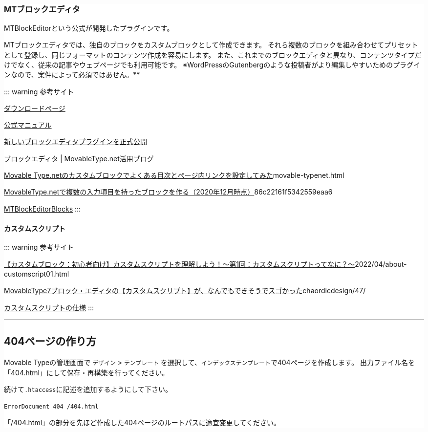 

### MTブロックエディタ 

MTBlockEditorという公式が開発したプラグインです。

MTブロックエディタでは、独自のブロックをカスタムブロックとして作成できます。 それら複数のブロックを組み合わせてプリセットとして登録し、同じフォーマットのコンテンツ作成を容易にします。 また、これまでのブロックエディタと異なり、コンテンツタイプだけでなく、従来の記事やウェブページでも利用可能です。
 ※WordPressのGutenbergのような投稿者がより編集しやすいためのプラグインなので、案件によって必須ではあせん。**

::: warning 参考サイト

[ダウンロードページ](https://github.com/movabletype/mt-plugin-MTBlockEditor)

[公式マニュアル](https://www.movabletype.jp/documentation/mt7/admin-guide/manage-site/mt-blockeditor/)



[新しいブロックエディタプラグインを正式公開](https://www.movabletype.jp/blog/block_editor_release.html)

[ブロックエディタ | MovableType.net活用ブログ](https://movabletype.net/blog/blockeditor/)

[Movable Type.netのカスタムブロックでよくある目次とページ内リンクを設定してみた](https://www.nomad-creator.com/blog/2020/12/)movable-typenet.html

[MovableType.netで複数の入力項目を持ったブロックを作る（2020年12月時点）](https://qiita.com/webbingstudio@github/items/)86c22161f5342559eaa6

[MTBlockEditorBlocks](https://www.movabletype.jp/documentation/appendices/tags/mtblockeditorblocks.html)
:::

#### カスタムスクリプト

::: warning 参考サイト

[【カスタムブロック：初心者向け】カスタムスクリプトを理解しよう！〜第1回：カスタムスクリプトってなに？〜](https://movabletype.net/blog/)2022/04/about-customscript01.html

[MovableType7ブロック・エディタの【カスタムスクリプト】が、なんでもできそうでスゴかった](https://www.chaordic.co.jp/memorandum/)chaordicdesign/47/

[カスタムスクリプトの仕様](https://movabletype.net/support/customblock/customscript.html)
:::


---

## 404ページの作り方
[](https://cly7796.net/blog/cms/set-404-pages-with-movable-type/)

Movable Typeの管理画面で `デザイン` > `テンプレート` を選択して、`インデックステンプレート`で404ページを作成します。
出力ファイル名を「404.html」にして保存・再構築を行ってください。

続けて`.htaccess`に記述を追加するようにして下さい。
```
ErrorDocument 404 /404.html
```
「/404.html」の部分を先ほど作成した404ページのルートパスに適宜変更してください。
